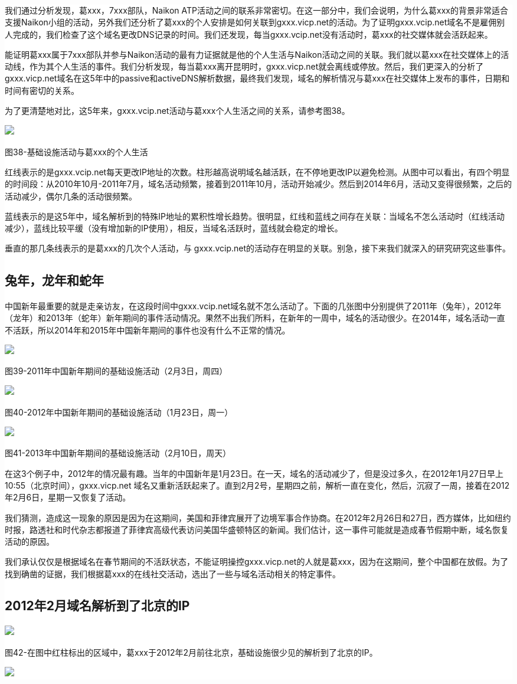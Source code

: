 我们通过分析发现，葛xxx，7xxx部队，Naikon ATP活动之间的联系非常密切。在这一部分中，我们会说明，为什么葛xxx的背景非常适合支援Naikon小组的活动，另外我们还分析了葛xxx的个人安排是如何关联到gxxx.vicp.net的活动。为了证明gxxx.vcip.net域名不是雇佣别人完成的，我们检查了这个域名更改DNS记录的时间。我们还发现，每当gxxx.vcip.net没有活动时，葛xxx的社交媒体就会活跃起来。

能证明葛xxx属于7xxx部队并参与Naikon活动的最有力证据就是他的个人生活与Naikon活动之间的关联。我们就以葛xxx在社交媒体上的活动线，作为其个人生活的事件。我们分析发现，每当葛xxx离开昆明时，gxxx.vicp.net就会离线或停放。然后，我们更深入的分析了gxxx.vicp.net域名在这5年中的passive和activeDNS解析数据，最终我们发现，域名的解析情况与葛xxx在社交媒体上发布的事件，日期和时间有密切的关系。

为了更清楚地对比，这5年来，gxxx.vcip.net活动与葛xxx个人生活之间的关系，请参考图38。

![](http://drops.javaweb.org/uploads/images/bee2e4bfa9a8a0f4b37723daf04627b886dd7830.jpg)

图38-基础设施活动与葛xxx的个人生活

红线表示的是gxxx.vcip.net每天更改IP地址的次数。柱形越高说明域名越活跃，在不停地更改IP以避免检测。从图中可以看出，有四个明显的时间段：从2010年10月-2011年7月，域名活动频繁，接着到2011年10月，活动开始减少。然后到2014年6月，活动又变得很频繁，之后的活动减少，偶尔几条的活动很频繁。

蓝线表示的是这5年中，域名解析到的特殊IP地址的累积性增长趋势。很明显，红线和蓝线之间存在关联：当域名不怎么活动时（红线活动减少），蓝线比较平缓（没有增加新的IP使用），相反，当域名活跃时，蓝线就会稳定的增长。

垂直的那几条线表示的是葛xxx的几次个人活动，与 gxxx.vcip.net的活动存在明显的关联。别急，接下来我们就深入的研究研究这些事件。

兔年，龙年和蛇年
--------

中国新年最重要的就是走亲访友，在这段时间中gxxx.vcip.net域名就不怎么活动了。下面的几张图中分别提供了2011年（兔年），2012年（龙年）和2013年（蛇年）新年期间的事件活动情况。果然不出我们所料，在新年的一周中，域名的活动很少。在2014年，域名活动一直不活跃，所以2014年和2015年中国新年期间的事件也没有什么不正常的情况。

![](http://drops.javaweb.org/uploads/images/05c9d46e3de8ddd0cf108d6d298b1d1a19dae9a0.jpg)

图39-2011年中国新年期间的基础设施活动（2月3日，周四）

![](http://drops.javaweb.org/uploads/images/8e7ea8d4f52429ccb546bdf9866f4cf8ebab7f34.jpg)

图40-2012年中国新年期间的基础设施活动（1月23日，周一）

![](http://drops.javaweb.org/uploads/images/75751627d686588d7041e6fd63289f2d8dd158cc.jpg)

图41-2013年中国新年期间的基础设施活动（2月10日，周天）

在这3个例子中，2012年的情况最有趣。当年的中国新年是1月23日。在一天，域名的活动减少了，但是没过多久，在2012年1月27日早上10:55（北京时间），gxxx.vicp.net 域名又重新活跃起来了。直到2月2号，星期四之前，解析一直在变化，然后，沉寂了一周，接着在2012年2月6日，星期一又恢复了活动。

我们猜测，造成这一现象的原因是因为在这期间，美国和菲律宾展开了边境军事合作协商。在2012年2月26日和27日，西方媒体，比如纽约时报，路透社和时代杂志都报道了菲律宾高级代表访问美国华盛顿特区的新闻。我们估计，这一事件可能就是造成春节假期中断，域名恢复活动的原因。

我们承认仅仅是根据域名在春节期间的不活跃状态，不能证明操控gxxx.vicp.net的人就是葛xxx，因为在这期间，整个中国都在放假。为了找到确凿的证据，我们根据葛xxx的在线社交活动，选出了一些与域名活动相关的特定事件。

2012年2月域名解析到了北京的IP
------------------

![](http://drops.javaweb.org/uploads/images/abc10bc05686f6c436739dbd4f24342af26fc980.jpg)

图42-在图中红柱标出的区域中，葛xxx于2012年2月前往北京，基础设施很少见的解析到了北京的IP。

![](http://drops.javaweb.org/uploads/images/76fa2f167d7565a7d9f915e557c2e7855a414e7e.jpg)
